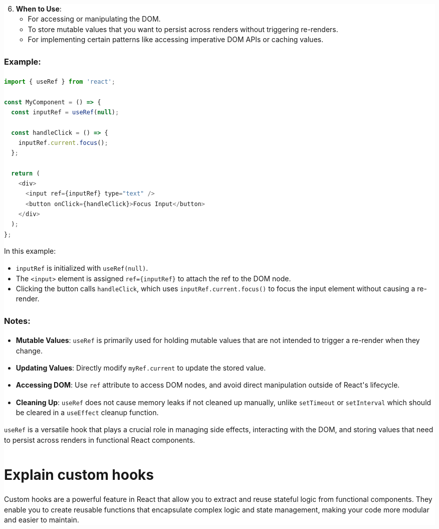 6. **When to Use**:
   - For accessing or manipulating the DOM.
   - To store mutable values that you want to persist across renders without triggering re-renders.
   - For implementing certain patterns like accessing imperative DOM APIs or caching values.

### Example:

```javascript
import { useRef } from 'react';

const MyComponent = () => {
  const inputRef = useRef(null);

  const handleClick = () => {
    inputRef.current.focus();
  };

  return (
    <div>
      <input ref={inputRef} type="text" />
      <button onClick={handleClick}>Focus Input</button>
    </div>
  );
};
```

In this example:
- `inputRef` is initialized with `useRef(null)`.
- The `<input>` element is assigned `ref={inputRef}` to attach the ref to the DOM node.
- Clicking the button calls `handleClick`, which uses `inputRef.current.focus()` to focus the input element without causing a re-render.

### Notes:
- **Mutable Values**: `useRef` is primarily used for holding mutable values that are not intended to trigger a re-render when they change.

- **Updating Values**: Directly modify `myRef.current` to update the stored value.

- **Accessing DOM**: Use `ref` attribute to access DOM nodes, and avoid direct manipulation outside of React's lifecycle.

- **Cleaning Up**: `useRef` does not cause memory leaks if not cleaned up manually, unlike `setTimeout` or `setInterval` which should be cleared in a `useEffect` cleanup function.

`useRef` is a versatile hook that plays a crucial role in managing side effects, interacting with the DOM, and storing values that need to persist across renders in functional React components.



# Explain custom hooks
Custom hooks are a powerful feature in React that allow you to extract and reuse stateful logic from functional components. They enable you to create reusable functions that encapsulate complex logic and state management, making your code more modular and easier to maintain.
